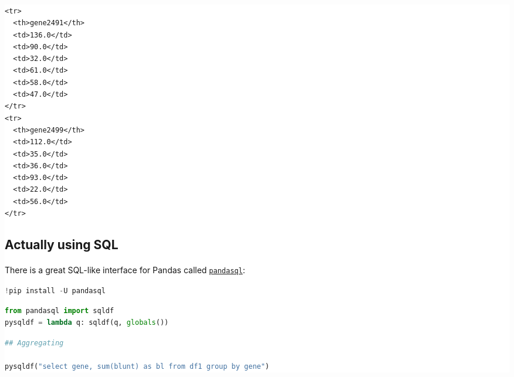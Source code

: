     <tr>
      <th>gene2491</th>
      <td>136.0</td>
      <td>90.0</td>
      <td>32.0</td>
      <td>61.0</td>
      <td>58.0</td>
      <td>47.0</td>
    </tr>
    <tr>
      <th>gene2499</th>
      <td>112.0</td>
      <td>35.0</td>
      <td>36.0</td>
      <td>93.0</td>
      <td>22.0</td>
      <td>56.0</td>
    </tr>
  </tbody>
</table>
</div>



## Actually using SQL

There is a great SQL-like interface for Pandas called [`pandasql`](https://github.com/yhat/pandasql):


```python
!pip install -U pandasql
```



```python
from pandasql import sqldf
pysqldf = lambda q: sqldf(q, globals())
```


```python
## Aggregating

pysqldf("select gene, sum(blunt) as bl from df1 group by gene")
```




<div>
<style scoped>
    .dataframe tbody tr th:only-of-type {
        vertical-align: middle;
    }

    .dataframe tbody tr th {
        vertical-align: top;
    }

